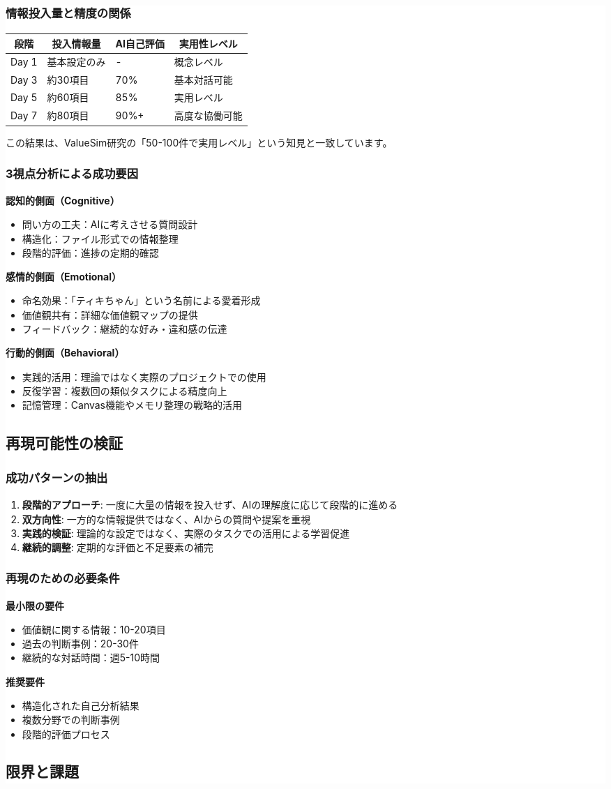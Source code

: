 ### 情報投入量と精度の関係

| 段階 | 投入情報量 | AI自己評価 | 実用性レベル |
|------|------------|------------|--------------|
| Day 1 | 基本設定のみ | - | 概念レベル |
| Day 3 | 約30項目 | 70% | 基本対話可能 |
| Day 5 | 約60項目 | 85% | 実用レベル |
| Day 7 | 約80項目 | 90%+ | 高度な協働可能 |

この結果は、ValueSim研究の「50-100件で実用レベル」という知見と一致しています。

### 3視点分析による成功要因

**認知的側面（Cognitive）**
- 問い方の工夫：AIに考えさせる質問設計
- 構造化：ファイル形式での情報整理
- 段階的評価：進捗の定期的確認

**感情的側面（Emotional）**
- 命名効果：「ティキちゃん」という名前による愛着形成
- 価値観共有：詳細な価値観マップの提供
- フィードバック：継続的な好み・違和感の伝達

**行動的側面（Behavioral）**
- 実践的活用：理論ではなく実際のプロジェクトでの使用
- 反復学習：複数回の類似タスクによる精度向上
- 記憶管理：Canvas機能やメモリ整理の戦略的活用

## 再現可能性の検証

### 成功パターンの抽出

1. **段階的アプローチ**: 一度に大量の情報を投入せず、AIの理解度に応じて段階的に進める
2. **双方向性**: 一方的な情報提供ではなく、AIからの質問や提案を重視
3. **実践的検証**: 理論的な設定ではなく、実際のタスクでの活用による学習促進
4. **継続的調整**: 定期的な評価と不足要素の補完

### 再現のための必要条件

**最小限の要件**
- 価値観に関する情報：10-20項目
- 過去の判断事例：20-30件
- 継続的な対話時間：週5-10時間

**推奨要件**  
- 構造化された自己分析結果
- 複数分野での判断事例
- 段階的評価プロセス

## 限界と課題
